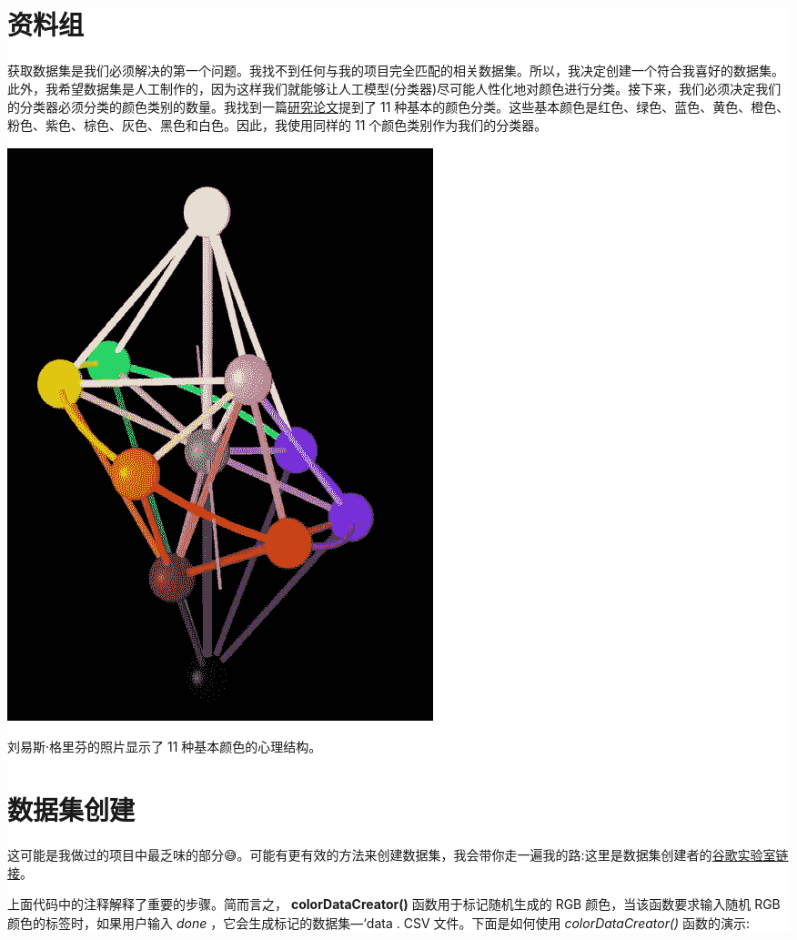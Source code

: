 # 资料组

获取数据集是我们必须解决的第一个问题。我找不到任何与我的项目完全匹配的相关数据集。所以，我决定创建一个符合我喜好的数据集。此外，我希望数据集是人工制作的，因为这样我们就能够让人工模型(分类器)尽可能人性化地对颜色进行分类。接下来，我们必须决定我们的分类器必须分类的颜色类别的数量。我找到一篇[研究论文](https://europepmc.org/backend/ptpmcrender.fcgi?accid=PMC1618485&blobtype=pdf)提到了 11 种基本的颜色分类。这些基本颜色是红色、绿色、蓝色、黄色、橙色、粉色、紫色、棕色、灰色、黑色和白色。因此，我使用同样的 11 个颜色类别作为我们的分类器。

![](img/3de9100a2d2e2435398b678c781a25a6.png)

刘易斯·格里芬的照片显示了 11 种基本颜色的心理结构。

# 数据集创建

这可能是我做过的项目中最乏味的部分😅。可能有更有效的方法来创建数据集，我会带你走一遍我的路:这里是数据集创建者的[谷歌实验室链接](https://colab.research.google.com/github/AjinkyaChavan9/RGB-Color-Classifier-with-Deep-Learning-using-Keras-and-Tensorflow/blob/master/Dataset%20Creator/Color_Dataset_Creator.ipynb)。

上面代码中的注释解释了重要的步骤。简而言之， **colorDataCreator()** 函数用于标记随机生成的 RGB 颜色，当该函数要求输入随机 RGB 颜色的标签时，如果用户输入 *done* ，它会生成标记的数据集—‘data . CSV 文件。下面是如何使用 *colorDataCreator()* 函数的演示:
